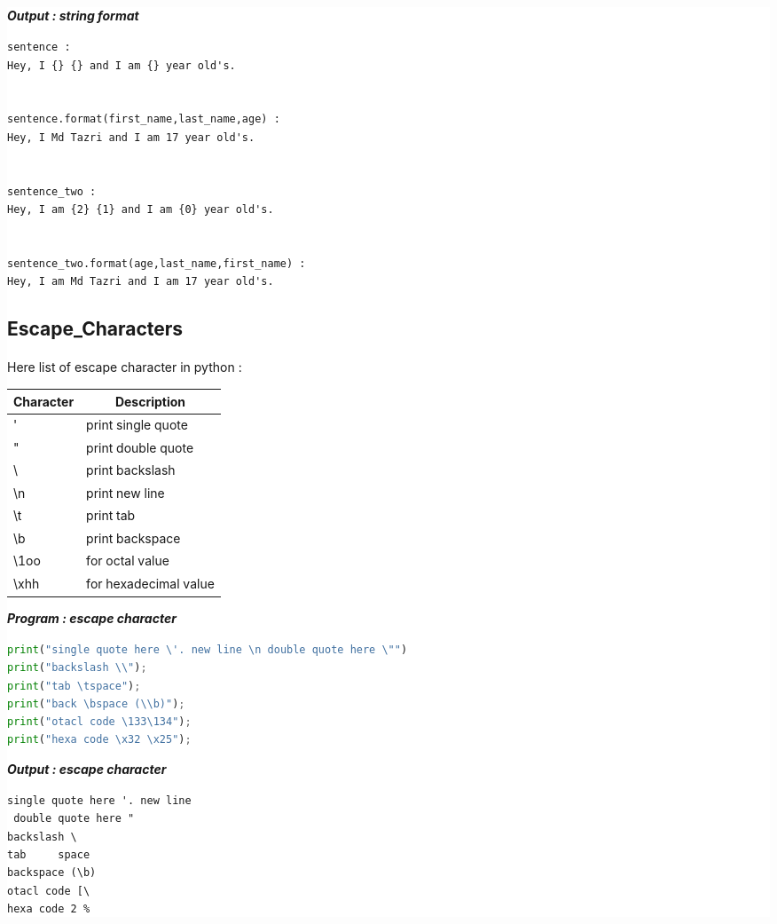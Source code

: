 **_Output : string format_**

```
sentence :
Hey, I {} {} and I am {} year old's.


sentence.format(first_name,last_name,age) :
Hey, I Md Tazri and I am 17 year old's.


sentence_two :
Hey, I am {2} {1} and I am {0} year old's.


sentence_two.format(age,last_name,first_name) :
Hey, I am Md Tazri and I am 17 year old's.
```

## Escape_Characters

Here list of escape character in python :

| Character | Description           |
| --------- | --------------------- |
| \'        | print single quote    |
| \"        | print double quote    |
| \\        | print backslash       |
| \n        | print new line        |
| \t        | print tab             |
| \b        | print backspace       |
| \1oo      | for octal value       |
| \xhh      | for hexadecimal value |

**_Program : escape character_**

```python
print("single quote here \'. new line \n double quote here \"")
print("backslash \\");
print("tab \tspace");
print("back \bspace (\\b)");
print("otacl code \133\134");
print("hexa code \x32 \x25");
```

**_Output : escape character_**

```
single quote here '. new line
 double quote here "
backslash \
tab 	space
backspace (\b)
otacl code [\
hexa code 2 %
```
